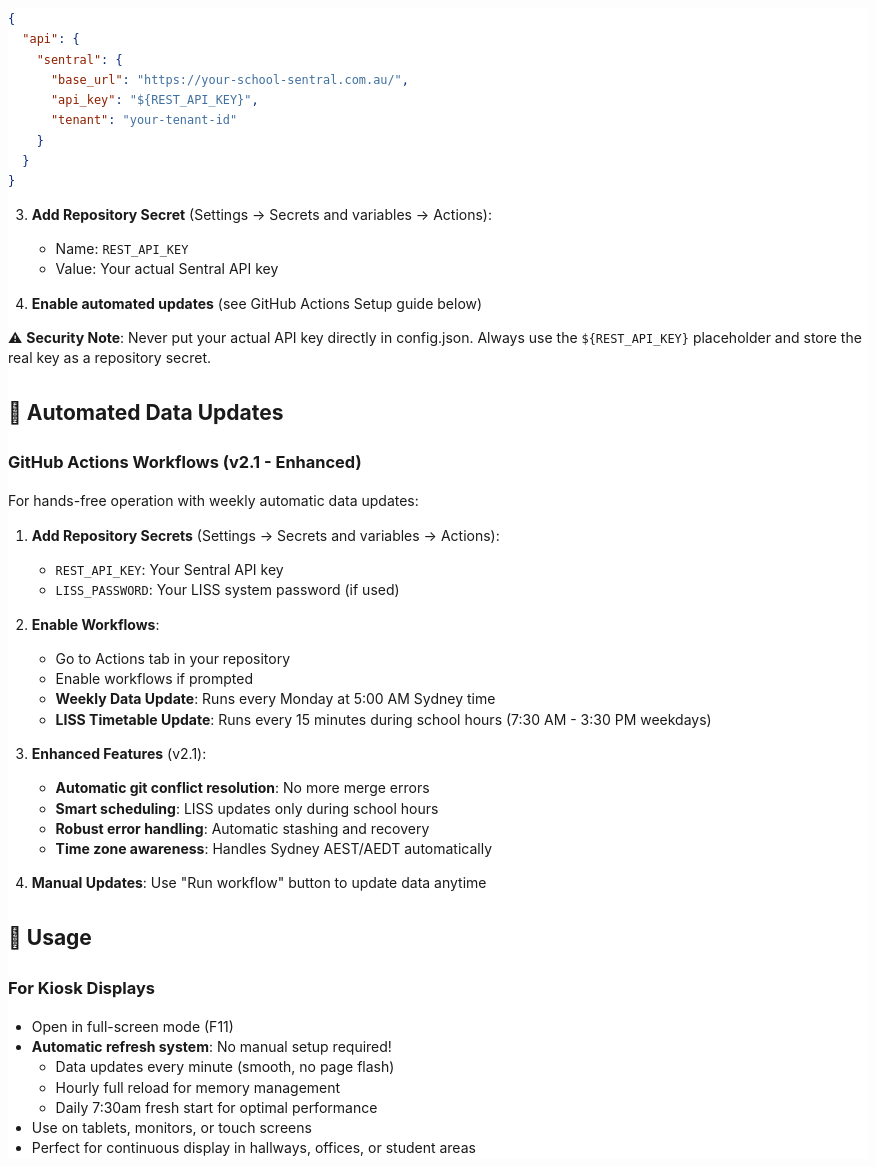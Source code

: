 ```json
{
  "api": {
    "sentral": {
      "base_url": "https://your-school-sentral.com.au/",
      "api_key": "${REST_API_KEY}",
      "tenant": "your-tenant-id"
    }
  }
}
```

3. **Add Repository Secret** (Settings → Secrets and variables → Actions):

   - Name: `REST_API_KEY`
   - Value: Your actual Sentral API key

4. **Enable automated updates** (see GitHub Actions Setup guide below)

⚠️ **Security Note**: Never put your actual API key directly in config.json. Always use the `${REST_API_KEY}` placeholder and store the real key as a repository secret.

## 🤖 Automated Data Updates

### GitHub Actions Workflows (v2.1 - Enhanced)

For hands-free operation with weekly automatic data updates:

1. **Add Repository Secrets** (Settings → Secrets and variables → Actions):

   - `REST_API_KEY`: Your Sentral API key
   - `LISS_PASSWORD`: Your LISS system password (if used)

2. **Enable Workflows**:

   - Go to Actions tab in your repository
   - Enable workflows if prompted
   - **Weekly Data Update**: Runs every Monday at 5:00 AM Sydney time
   - **LISS Timetable Update**: Runs every 15 minutes during school hours (7:30 AM - 3:30 PM weekdays)

3. **Enhanced Features** (v2.1):

   - **Automatic git conflict resolution**: No more merge errors
   - **Smart scheduling**: LISS updates only during school hours
   - **Robust error handling**: Automatic stashing and recovery
   - **Time zone awareness**: Handles Sydney AEST/AEDT automatically

4. **Manual Updates**: Use "Run workflow" button to update data anytime

## 📱 Usage

### For Kiosk Displays

- Open in full-screen mode (F11)
- **Automatic refresh system**: No manual setup required!
  - Data updates every minute (smooth, no page flash)
  - Hourly full reload for memory management
  - Daily 7:30am fresh start for optimal performance
- Use on tablets, monitors, or touch screens
- Perfect for continuous display in hallways, offices, or student areas
